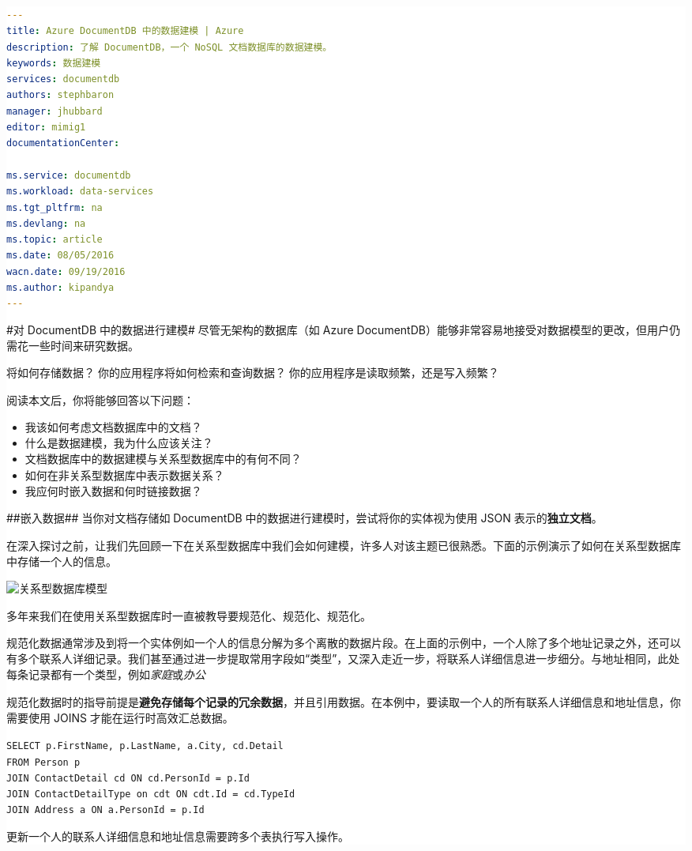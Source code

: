 ```yaml
---
title: Azure DocumentDB 中的数据建模 | Azure
description: 了解 DocumentDB，一个 NoSQL 文档数据库的数据建模。
keywords: 数据建模
services: documentdb
authors: stephbaron
manager: jhubbard
editor: mimig1
documentationCenter: 

ms.service: documentdb
ms.workload: data-services
ms.tgt_pltfrm: na
ms.devlang: na
ms.topic: article
ms.date: 08/05/2016
wacn.date: 09/19/2016
ms.author: kipandya
---
```


#对 DocumentDB 中的数据进行建模#
尽管无架构的数据库（如 Azure DocumentDB）能够非常容易地接受对数据模型的更改，但用户仍需花一些时间来研究数据。

将如何存储数据？ 你的应用程序将如何检索和查询数据？ 你的应用程序是读取频繁，还是写入频繁？

阅读本文后，你将能够回答以下问题：

- 我该如何考虑文档数据库中的文档？
- 什么是数据建模，我为什么应该关注？
- 文档数据库中的数据建模与关系型数据库中的有何不同？
- 如何在非关系型数据库中表示数据关系？
- 我应何时嵌入数据和何时链接数据？

##嵌入数据##
当你对文档存储如 DocumentDB 中的数据进行建模时，尝试将你的实体视为使用 JSON 表示的**独立文档**。

在深入探讨之前，让我们先回顾一下在关系型数据库中我们会如何建模，许多人对该主题已很熟悉。下面的示例演示了如何在关系型数据库中存储一个人的信息。

![关系型数据库模型](./media/documentdb-modeling-data/relational-data-model.png)

多年来我们在使用关系型数据库时一直被教导要规范化、规范化、规范化。

规范化数据通常涉及到将一个实体例如一个人的信息分解为多个离散的数据片段。在上面的示例中，一个人除了多个地址记录之外，还可以有多个联系人详细记录。我们甚至通过进一步提取常用字段如“类型”，又深入走近一步，将联系人详细信息进一步细分。与地址相同，此处每条记录都有一个类型，例如*家庭*或*办公*

规范化数据时的指导前提是**避免存储每个记录的冗余数据**，并且引用数据。在本例中，要读取一个人的所有联系人详细信息和地址信息，你需要使用 JOINS 才能在运行时高效汇总数据。

	SELECT p.FirstName, p.LastName, a.City, cd.Detail
	FROM Person p
    JOIN ContactDetail cd ON cd.PersonId = p.Id
    JOIN ContactDetailType on cdt ON cdt.Id = cd.TypeId
    JOIN Address a ON a.PersonId = p.Id

更新一个人的联系人详细信息和地址信息需要跨多个表执行写入操作。

